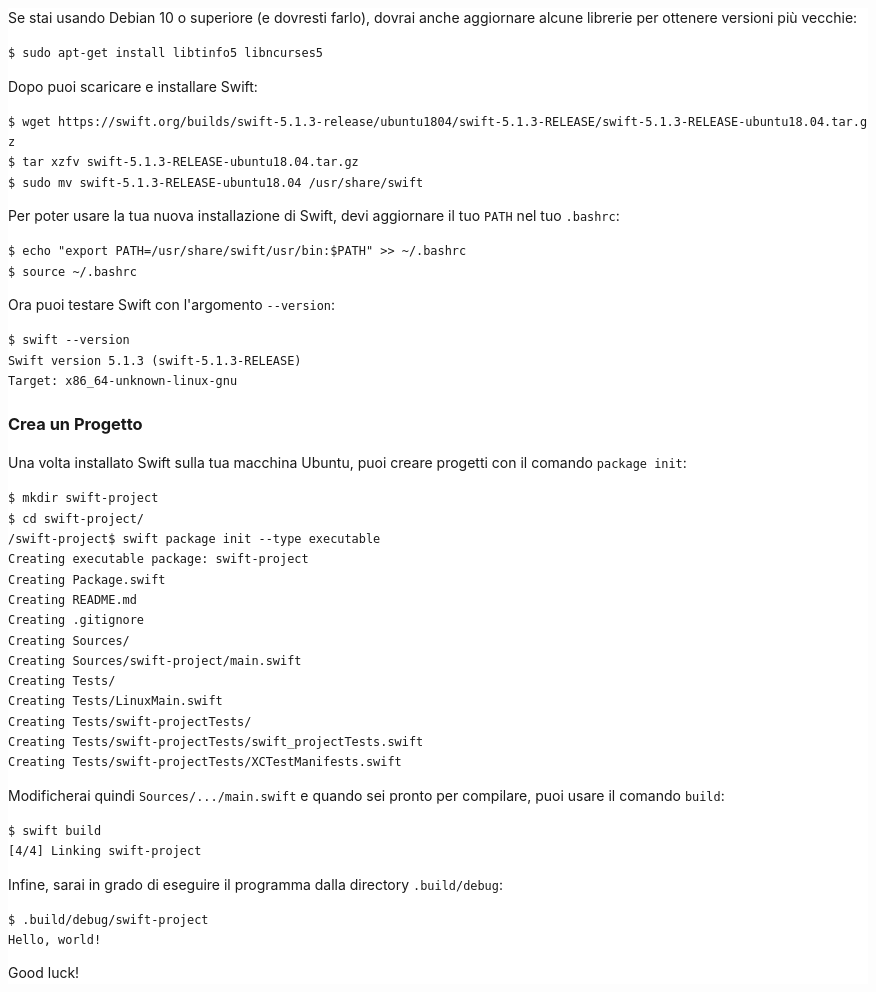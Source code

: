 Se stai usando Debian 10 o superiore (e dovresti farlo), dovrai anche aggiornare alcune librerie per ottenere versioni più vecchie:

```
$ sudo apt-get install libtinfo5 libncurses5
```

Dopo puoi scaricare e installare Swift:

```
$ wget https://swift.org/builds/swift-5.1.3-release/ubuntu1804/swift-5.1.3-RELEASE/swift-5.1.3-RELEASE-ubuntu18.04.tar.gz
$ tar xzfv swift-5.1.3-RELEASE-ubuntu18.04.tar.gz 
$ sudo mv swift-5.1.3-RELEASE-ubuntu18.04 /usr/share/swift
```

Per poter usare la tua nuova installazione di Swift, devi aggiornare il tuo `PATH` nel tuo `.bashrc`:

```
$ echo "export PATH=/usr/share/swift/usr/bin:$PATH" >> ~/.bashrc
$ source ~/.bashrc
```

Ora puoi testare Swift con l'argomento `--version`:

```
$ swift --version
Swift version 5.1.3 (swift-5.1.3-RELEASE)
Target: x86_64-unknown-linux-gnu
```

### Crea un Progetto
Una volta installato Swift sulla tua macchina Ubuntu, puoi creare progetti con il comando `package init`:

```
$ mkdir swift-project
$ cd swift-project/
/swift-project$ swift package init --type executable
Creating executable package: swift-project
Creating Package.swift
Creating README.md
Creating .gitignore
Creating Sources/
Creating Sources/swift-project/main.swift
Creating Tests/
Creating Tests/LinuxMain.swift
Creating Tests/swift-projectTests/
Creating Tests/swift-projectTests/swift_projectTests.swift
Creating Tests/swift-projectTests/XCTestManifests.swift
```

Modificherai quindi `Sources/.../main.swift` e quando sei pronto per compilare, puoi usare il comando `build`:

```
$ swift build
[4/4] Linking swift-project
```

Infine, sarai in grado di eseguire il programma dalla directory `.build/debug`:

```
$ .build/debug/swift-project
Hello, world!
```

Good luck!
